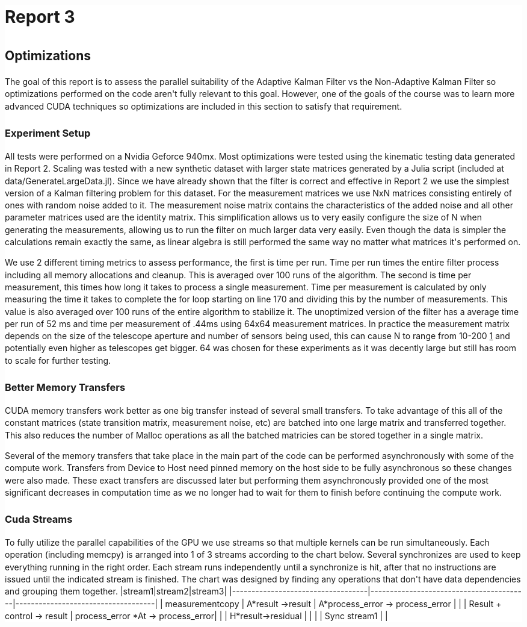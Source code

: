 # Report 3

## Optimizations
The goal of this report is to assess the parallel suitability of the Adaptive Kalman Filter vs the Non-Adaptive Kalman Filter so optimizations performed on the code aren't fully relevant to this goal. However, one of the goals of the course was to learn more advanced CUDA techniques so optimizations are included in this section to satisfy that requirement. 

### Experiment Setup
All tests were performed on a Nvidia Geforce 940mx. Most optimizations were tested using the kinematic testing data generated in Report 2. Scaling was tested with a new synthetic dataset with larger state matrices generated by a Julia script (included at data/GenerateLargeData.jl). Since we have already shown that the filter is correct and effective in Report 2 we use the simplest version of a Kalman filtering problem for this dataset. For the measurement matrices we use NxN matrices consisting entirely of ones with random noise added to it. The measurement noise matrix contains the characteristics of the added noise and all other parameter matrices used are the identity matrix. This simplification allows us to very easily configure the size of N when generating the measurements, allowing us to run the filter on much larger data very easily. Even though the data is simpler the calculations remain exactly the same, as linear algebra is still performed the same way no matter what matrices it's performed on. 

We use 2 different timing metrics to assess performance, the first is time per run. Time per run times the entire filter process including all memory allocations and cleanup. This is averaged over 100 runs of the algorithm. The second is time per measurement, this times how long it takes to process a single measurement. Time per measurement is calculated by only measuring the time it takes to complete the for loop starting on line 170 and dividing this by the number of measurements. This value is also averaged over 100 runs of the entire algorithm to stabilize it. The unoptimized version of the filter has a average time per run of 52 ms and time per measurement of .44ms using 64x64 measurement matrices. In practice the measurement matrix depends on the size of the telescope aperture and number of sensors being used, this can cause N to range from 10-200 [1][Crannery2017] and potentially even higher as telescopes get bigger. 64 was chosen for these experiments as it was decently large but still has room to scale for further testing.

### Better Memory Transfers
CUDA memory transfers work better as one big transfer instead of several small transfers. To take advantage of this all of the constant matrices (state transition matrix, measurement noise, etc) are batched into one large matrix and transferred together. This also reduces the number of Malloc operations as all the batched matricies can be stored together in a single matrix. 

Several of the memory transfers that take place in the main part of the code can be performed asynchronously with some of the compute work. Transfers from Device to Host need pinned memory on the host side to be fully asynchronous so these changes were also made. These exact transfers are discussed later but performing them asynchronously provided one of the most significant decreases in computation time as we no longer had to wait for them to finish before continuing the compute work. 

### Cuda Streams 
To fully utilize the parallel capabilities of the GPU we use streams so that multiple kernels can be run simultaneously. Each operation (including memcpy) is arranged into 1 of 3 streams according to the chart below. Several synchronizes are used to keep everything running in the right order. Each stream runs independently until a synchronize is hit, after that no instructions are issued until the indicated stream is finished. The chart was designed by finding any operations that don't have data dependencies and grouping them together.
|stream1|stream2|stream3|
|-----------------------------------|-----------------------------------------|------------------------------------|
|   measurementcopy                 | A\*result ->result                      | A\*process_error -> process_error  |
|                                   | Result + control -> result              | process_error \*At -> process_error|
|                                   | H*result->residual                      |                                    |
|                                   | Sync stream1                            |                                    |

[Bogh2015]: http://www.vldb.org/pvldb/vol8/p962-boegh.pdf "K. Bøgh, S. Chester, and I. Assent, “Work-efficient parallel skyline computation for the GPU,” PVLDB, vol. 8, May 2015, doi: 10.14778/2777598.2777605."
[Almagbile2010]: https://www.researchgate.net/profile/Jinling_Wang2/publication/267936016_Evaluating_the_Performances_of_Adaptive_Kalman_Filter_Methods_in_GPSINS_Integration/links/546d34450cf2a7492c55b377.pdf "A. Almagbile, J. Wang, and W. Ding, “Evaluating the Performances of Adaptive Kalman Filter Methods in GPS/INS Integration,” Journal of Global Positioning Systems, vol. 9, Jun. 2010, doi: 10.5081/jgps.9.1.33."
[Hongwei2006]: https://ieeexplore.ieee.org/document/6071380 "B. Hongwei, J. Zhihua, and T. Weifeng, “IAE-adaptive Kalman filter for INS/GPS integrated navigation system,” Journal of Systems Engineering and Electronics, vol. 17, no. 3, pp. 502–508, Sep. 2006, doi: 10.1016/S1004-4132(06)60086-8."
[Crannery2017]: https://www.researchgate.net/profile/Jesse_Cranney/publication/323347638_Modeling_and_identification_of_adaptive_optics_systems_to_satisfy_distributed_Kalman_filter_model_structural_constraints/links/5b909be8a6fdcce8a4c725d1/Modeling-and-identification-of-adaptive-optics-systems-to-satisfy-distributed-Kalman-filter-model-structural-constraints.pdf "J. Cranney, J. Dona, P. Piatrou, F. Rigaut, and V. Korkiakoski, “Modeling and identification of adaptive optics systems to satisfy distributed Kalman filter model structural constraints,” 2017, pp. 17–22, doi: 10.1109/ANZCC.2017.8298437."
